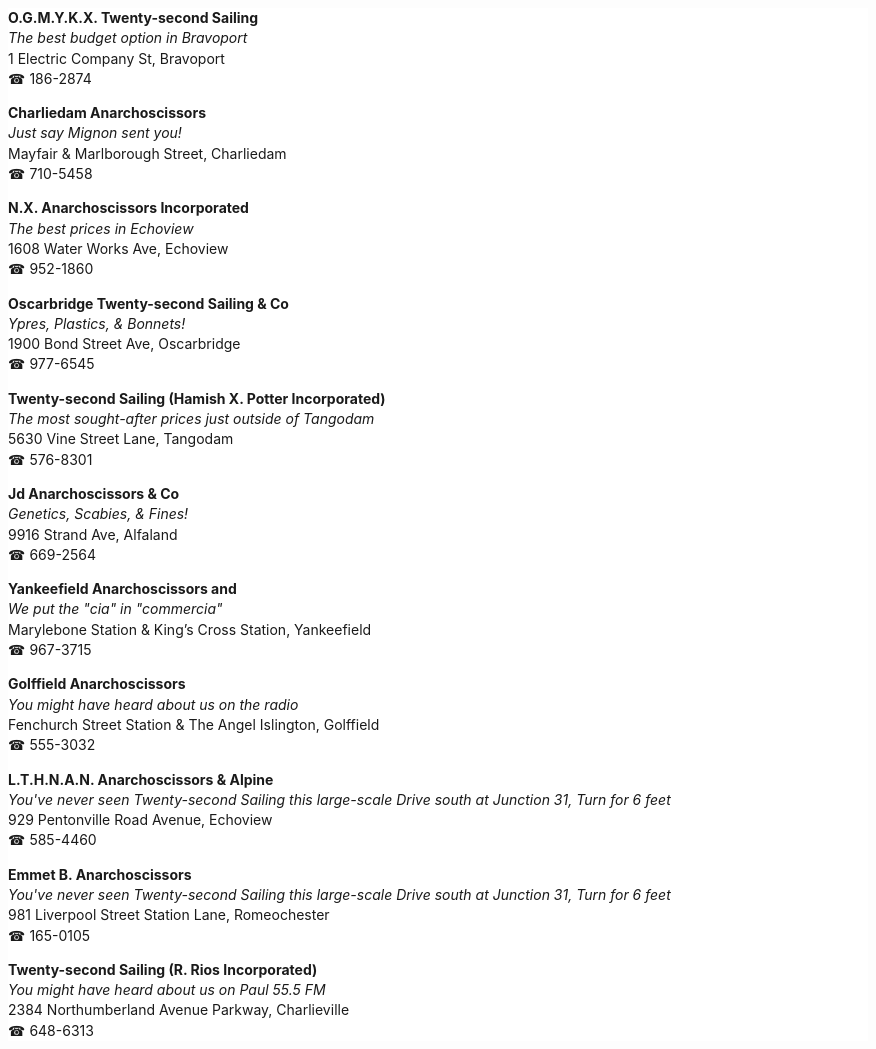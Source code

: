 **O.G.M.Y.K.X. Twenty-second Sailing**  
_The best budget option in Bravoport_  
1 Electric Company St, Bravoport  
☎ 186-2874

**Charliedam Anarchoscissors**  
_Just say Mignon sent you!_  
Mayfair & Marlborough Street, Charliedam  
☎ 710-5458

**N.X. Anarchoscissors Incorporated**  
_The best prices in Echoview_  
1608 Water Works Ave, Echoview  
☎ 952-1860

**Oscarbridge Twenty-second Sailing & Co**  
_Ypres, Plastics, & Bonnets!_  
1900 Bond Street Ave, Oscarbridge  
☎ 977-6545

**Twenty-second Sailing (Hamish X. Potter Incorporated)**  
_The most sought-after prices just outside of Tangodam_  
5630 Vine Street Lane, Tangodam  
☎ 576-8301

**Jd Anarchoscissors & Co**  
_Genetics, Scabies, & Fines!_  
9916 Strand Ave, Alfaland  
☎ 669-2564

**Yankeefield Anarchoscissors and**  
_We put the "cia" in "commercia"_  
Marylebone Station & King’s Cross Station, Yankeefield  
☎ 967-3715

**Golffield Anarchoscissors**  
_You might have heard about us on the radio_  
Fenchurch Street Station & The Angel Islington, Golffield  
☎ 555-3032

**L.T.H.N.A.N. Anarchoscissors & Alpine**  
_You've never seen Twenty-second Sailing this large-scale 
Drive south at Junction 31, Turn for 6 feet_  
929 Pentonville Road Avenue, Echoview  
☎ 585-4460

**Emmet B. Anarchoscissors**  
_You've never seen Twenty-second Sailing this large-scale 
Drive south at Junction 31, Turn for 6 feet_  
981 Liverpool Street Station Lane, Romeochester  
☎ 165-0105

**Twenty-second Sailing (R. Rios Incorporated)**  
_You might have heard about us on Paul 55.5 FM_  
2384 Northumberland Avenue Parkway, Charlieville  
☎ 648-6313
